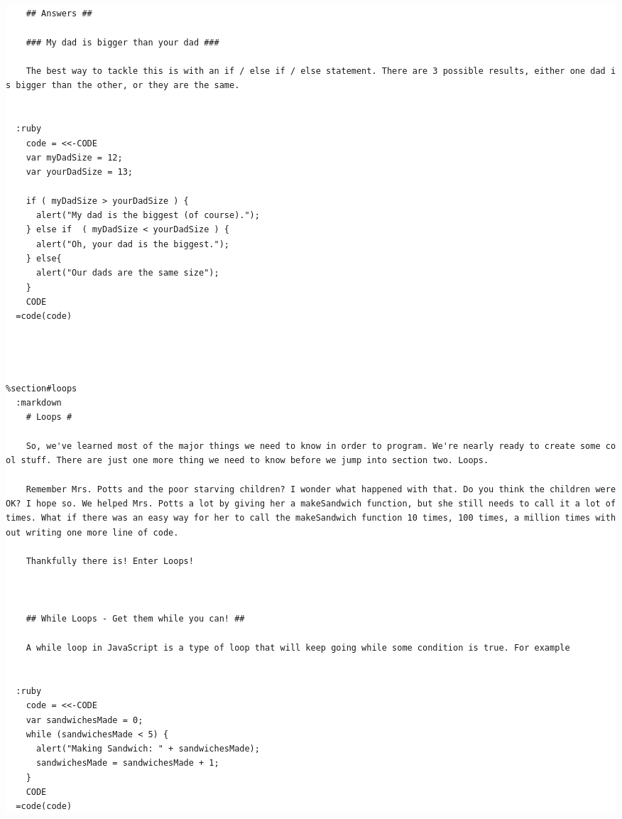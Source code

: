         ## Answers ##

        ### My dad is bigger than your dad ###

        The best way to tackle this is with an if / else if / else statement. There are 3 possible results, either one dad is bigger than the other, or they are the same.


      :ruby
        code = <<-CODE
        var myDadSize = 12;
        var yourDadSize = 13;

        if ( myDadSize > yourDadSize ) {
          alert("My dad is the biggest (of course).");
        } else if  ( myDadSize < yourDadSize ) {
          alert("Oh, your dad is the biggest.");
        } else{
          alert("Our dads are the same size");
        }
        CODE
      =code(code)




    %section#loops
      :markdown
        # Loops #

        So, we've learned most of the major things we need to know in order to program. We're nearly ready to create some cool stuff. There are just one more thing we need to know before we jump into section two. Loops.

        Remember Mrs. Potts and the poor starving children? I wonder what happened with that. Do you think the children were OK? I hope so. We helped Mrs. Potts a lot by giving her a makeSandwich function, but she still needs to call it a lot of times. What if there was an easy way for her to call the makeSandwich function 10 times, 100 times, a million times without writing one more line of code.

        Thankfully there is! Enter Loops!



        ## While Loops - Get them while you can! ##

        A while loop in JavaScript is a type of loop that will keep going while some condition is true. For example


      :ruby
        code = <<-CODE
        var sandwichesMade = 0;
        while (sandwichesMade < 5) {
          alert("Making Sandwich: " + sandwichesMade);
          sandwichesMade = sandwichesMade + 1;
        }
        CODE
      =code(code)
